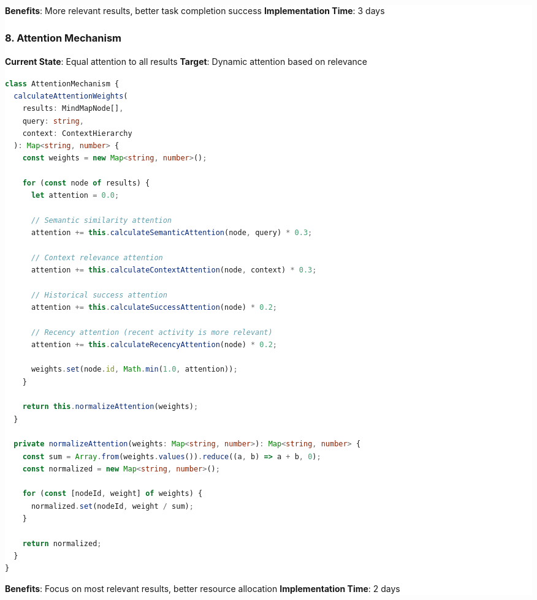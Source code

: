 
**Benefits**: More relevant results, better task completion success
**Implementation Time**: 3 days

### 8. Attention Mechanism

**Current State**: Equal attention to all results
**Target**: Dynamic attention based on relevance

```typescript
class AttentionMechanism {
  calculateAttentionWeights(
    results: MindMapNode[],
    query: string,
    context: ContextHierarchy
  ): Map<string, number> {
    const weights = new Map<string, number>();
    
    for (const node of results) {
      let attention = 0.0;
      
      // Semantic similarity attention
      attention += this.calculateSemanticAttention(node, query) * 0.3;
      
      // Context relevance attention
      attention += this.calculateContextAttention(node, context) * 0.3;
      
      // Historical success attention
      attention += this.calculateSuccessAttention(node) * 0.2;
      
      // Recency attention (recent activity is more relevant)
      attention += this.calculateRecencyAttention(node) * 0.2;
      
      weights.set(node.id, Math.min(1.0, attention));
    }
    
    return this.normalizeAttention(weights);
  }
  
  private normalizeAttention(weights: Map<string, number>): Map<string, number> {
    const sum = Array.from(weights.values()).reduce((a, b) => a + b, 0);
    const normalized = new Map<string, number>();
    
    for (const [nodeId, weight] of weights) {
      normalized.set(nodeId, weight / sum);
    }
    
    return normalized;
  }
}
```

**Benefits**: Focus on most relevant results, better resource allocation
**Implementation Time**: 2 days
